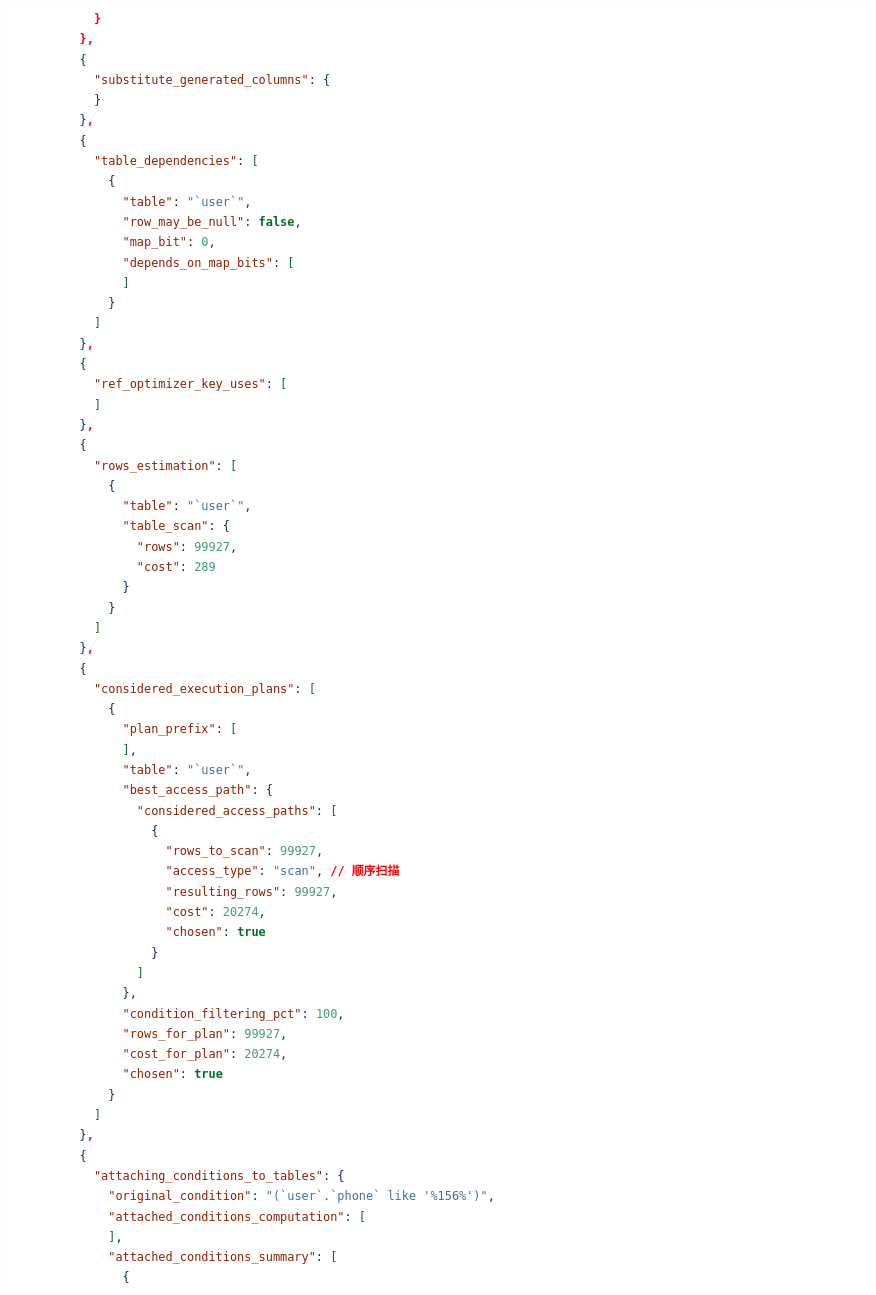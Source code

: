 ```json
            }
          },
          {
            "substitute_generated_columns": {
            }
          },
          {
            "table_dependencies": [
              {
                "table": "`user`",
                "row_may_be_null": false,
                "map_bit": 0,
                "depends_on_map_bits": [
                ]
              }
            ]
          },
          {
            "ref_optimizer_key_uses": [
            ]
          },
          {
            "rows_estimation": [
              {
                "table": "`user`",
                "table_scan": {
                  "rows": 99927,
                  "cost": 289
                }
              }
            ]
          },
          {
            "considered_execution_plans": [
              {
                "plan_prefix": [
                ],
                "table": "`user`",
                "best_access_path": {
                  "considered_access_paths": [
                    {
                      "rows_to_scan": 99927,
                      "access_type": "scan", // 顺序扫描
                      "resulting_rows": 99927,
                      "cost": 20274,
                      "chosen": true
                    }
                  ]
                },
                "condition_filtering_pct": 100,
                "rows_for_plan": 99927,
                "cost_for_plan": 20274,
                "chosen": true
              }
            ]
          },
          {
            "attaching_conditions_to_tables": {
              "original_condition": "(`user`.`phone` like '%156%')",
              "attached_conditions_computation": [
              ],
              "attached_conditions_summary": [
                {
```